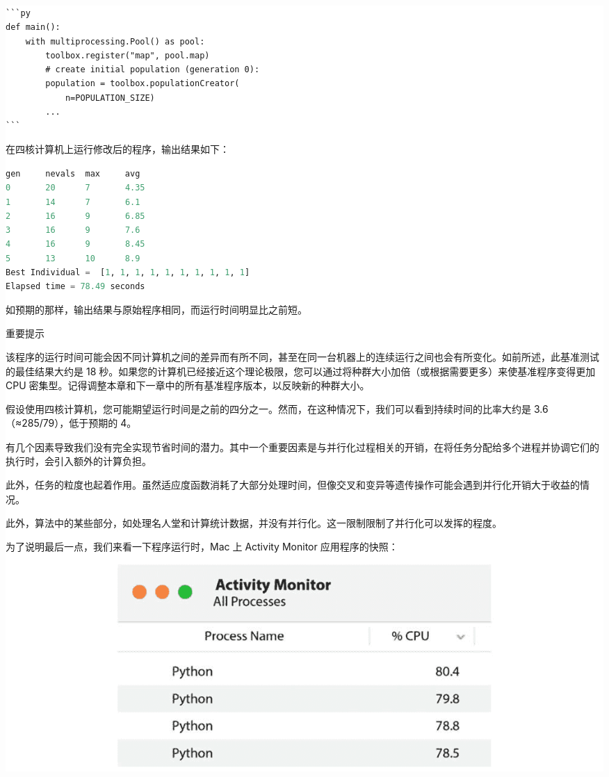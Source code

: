     ```py
    def main():
        with multiprocessing.Pool() as pool:
            toolbox.register("map", pool.map)
            # create initial population (generation 0):
            population = toolbox.populationCreator(
                n=POPULATION_SIZE)
            ...
    ```

在四核计算机上运行修改后的程序，输出结果如下：

```py
gen     nevals  max     avg
0       20      7       4.35
1       14      7       6.1
2       16      9       6.85
3       16      9       7.6
4       16      9       8.45
5       13      10      8.9
Best Individual =  [1, 1, 1, 1, 1, 1, 1, 1, 1, 1]
Elapsed time = 78.49 seconds
```

如预期的那样，输出结果与原始程序相同，而运行时间明显比之前短。

重要提示

该程序的运行时间可能会因不同计算机之间的差异而有所不同，甚至在同一台机器上的连续运行之间也会有所变化。如前所述，此基准测试的最佳结果大约是 18 秒。如果您的计算机已经接近这个理论极限，您可以通过将种群大小加倍（或根据需要更多）来使基准程序变得更加 CPU 密集型。记得调整本章和下一章中的所有基准程序版本，以反映新的种群大小。

假设使用四核计算机，您可能期望运行时间是之前的四分之一。然而，在这种情况下，我们可以看到持续时间的比率大约是 3.6（≈285/79），低于预期的 4。

有几个因素导致我们没有完全实现节省时间的潜力。其中一个重要因素是与并行化过程相关的开销，在将任务分配给多个进程并协调它们的执行时，会引入额外的计算负担。

此外，任务的粒度也起着作用。虽然适应度函数消耗了大部分处理时间，但像交叉和变异等遗传操作可能会遇到并行化开销大于收益的情况。

此外，算法中的某些部分，如处理名人堂和计算统计数据，并没有并行化。这一限制限制了并行化可以发挥的程度。

为了说明最后一点，我们来看一下程序运行时，Mac 上 Activity Monitor 应用程序的快照：

![图 13.3：Activity Monitor 展示四个遗传算法进程在运行](img/B20851_13_3.jpg)
